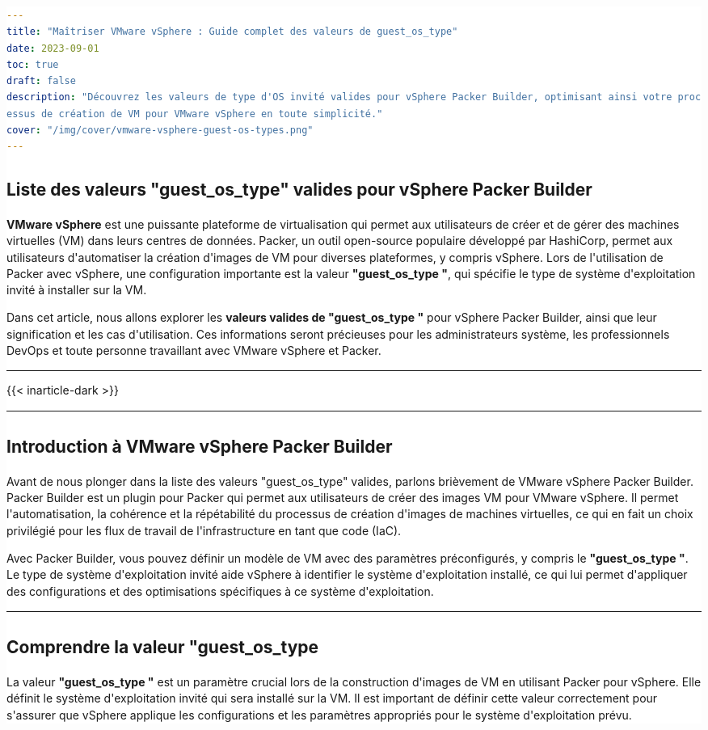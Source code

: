 ```yaml
---
title: "Maîtriser VMware vSphere : Guide complet des valeurs de guest_os_type"
date: 2023-09-01
toc: true
draft: false
description: "Découvrez les valeurs de type d'OS invité valides pour vSphere Packer Builder, optimisant ainsi votre processus de création de VM pour VMware vSphere en toute simplicité."
cover: "/img/cover/vmware-vsphere-guest-os-types.png"
---
```


## Liste des valeurs "guest_os_type" valides pour vSphere Packer Builder

**VMware vSphere** est une puissante plateforme de virtualisation qui permet aux utilisateurs de créer et de gérer des machines virtuelles (VM) dans leurs centres de données. Packer, un outil open-source populaire développé par HashiCorp, permet aux utilisateurs d'automatiser la création d'images de VM pour diverses plateformes, y compris vSphere. Lors de l'utilisation de Packer avec vSphere, une configuration importante est la valeur **"guest_os_type "**, qui spécifie le type de système d'exploitation invité à installer sur la VM.

Dans cet article, nous allons explorer les **valeurs valides de "guest_os_type "** pour vSphere Packer Builder, ainsi que leur signification et les cas d'utilisation. Ces informations seront précieuses pour les administrateurs système, les professionnels DevOps et toute personne travaillant avec VMware vSphere et Packer.

______

{{< inarticle-dark >}}

______

## Introduction à VMware vSphere Packer Builder

Avant de nous plonger dans la liste des valeurs "guest_os_type" valides, parlons brièvement de VMware vSphere Packer Builder. Packer Builder est un plugin pour Packer qui permet aux utilisateurs de créer des images VM pour VMware vSphere. Il permet l'automatisation, la cohérence et la répétabilité du processus de création d'images de machines virtuelles, ce qui en fait un choix privilégié pour les flux de travail de l'infrastructure en tant que code (IaC).

Avec Packer Builder, vous pouvez définir un modèle de VM avec des paramètres préconfigurés, y compris le **"guest_os_type "**. Le type de système d'exploitation invité aide vSphere à identifier le système d'exploitation installé, ce qui lui permet d'appliquer des configurations et des optimisations spécifiques à ce système d'exploitation.

______

## Comprendre la valeur "guest_os_type

La valeur **"guest_os_type "** est un paramètre crucial lors de la construction d'images de VM en utilisant Packer pour vSphere. Elle définit le système d'exploitation invité qui sera installé sur la VM. Il est important de définir cette valeur correctement pour s'assurer que vSphere applique les configurations et les paramètres appropriés pour le système d'exploitation prévu.
